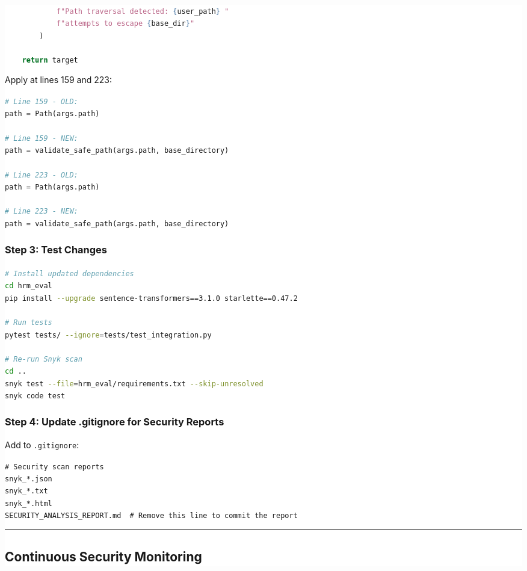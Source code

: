 ```python
            f"Path traversal detected: {user_path} "
            f"attempts to escape {base_dir}"
        )
    
    return target
```

Apply at lines 159 and 223:

```python
# Line 159 - OLD:
path = Path(args.path)

# Line 159 - NEW:
path = validate_safe_path(args.path, base_directory)

# Line 223 - OLD:
path = Path(args.path)

# Line 223 - NEW:
path = validate_safe_path(args.path, base_directory)
```

### Step 3: Test Changes

```bash
# Install updated dependencies
cd hrm_eval
pip install --upgrade sentence-transformers==3.1.0 starlette==0.47.2

# Run tests
pytest tests/ --ignore=tests/test_integration.py

# Re-run Snyk scan
cd ..
snyk test --file=hrm_eval/requirements.txt --skip-unresolved
snyk code test
```

### Step 4: Update .gitignore for Security Reports

Add to `.gitignore`:
```
# Security scan reports
snyk_*.json
snyk_*.txt
snyk_*.html
SECURITY_ANALYSIS_REPORT.md  # Remove this line to commit the report
```

---

## Continuous Security Monitoring
